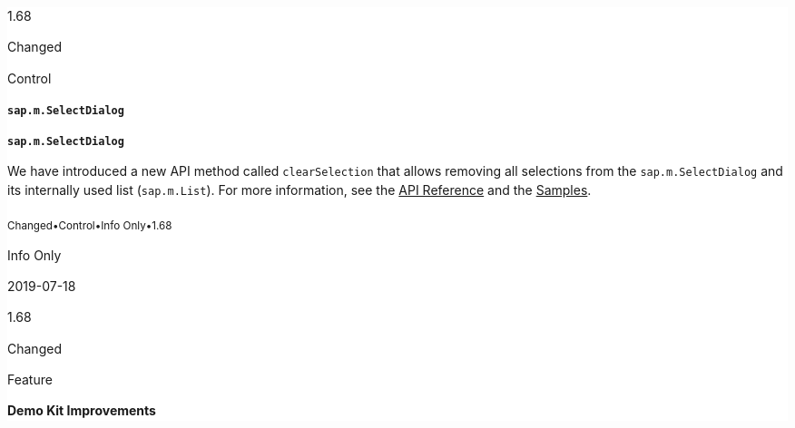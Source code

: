 1.68 

</td>
<td valign="top">

Changed 

</td>
<td valign="top">

Control 

</td>
<td valign="top">

**`sap.m.SelectDialog`** 

</td>
<td valign="top">

**`sap.m.SelectDialog`**

We have introduced a new API method called `clearSelection` that allows removing all selections from the `sap.m.SelectDialog` and its internally used list \(`sap.m.List`\). For more information, see the [API Reference](https://ui5.sap.com/#/api/sap.m.SelectDialog) and the [Samples](https://ui5.sap.com/#/entity/sap.m.SelectDialog).

<sub>Changed•Control•Info Only•1.68</sub>

</td>
<td valign="top">

Info Only 

</td>
<td valign="top">

2019-07-18

</td>
</tr>
<tr>
<td valign="top">

1.68 

</td>
<td valign="top">

Changed 

</td>
<td valign="top">

Feature 

</td>
<td valign="top">

**Demo Kit Improvements** 
